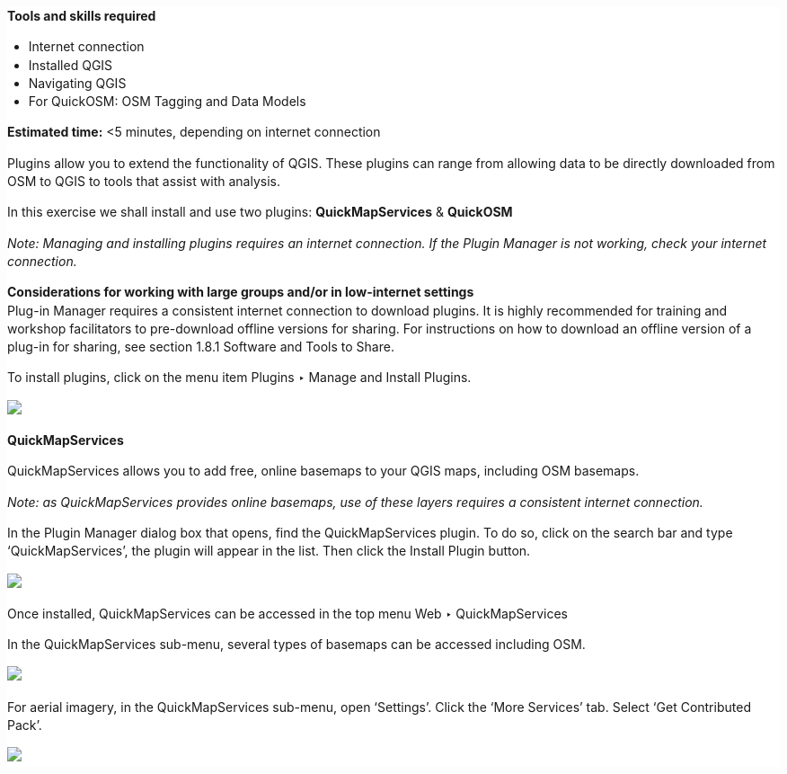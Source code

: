 **Tools and skills required**



*   Internet connection
*   Installed QGIS
*   Navigating QGIS
*   For QuickOSM: OSM Tagging and Data Models

**Estimated time:** <5 minutes, depending on internet connection

Plugins allow you to extend the functionality of QGIS. These plugins can range from allowing data to be directly downloaded from OSM to QGIS to tools that assist with analysis. 

In this exercise we shall install and use two plugins: **QuickMapServices** & **QuickOSM**

*Note: Managing and installing plugins requires an internet connection. If the Plugin Manager is not working, check your internet connection.*

**Considerations for working with large groups and/or in low-internet settings** <br>
Plug-in Manager requires a consistent internet connection to download plugins. It is highly recommended for training and workshop facilitators to pre-download offline versions for sharing. For instructions on how to download an offline version of a plug-in for sharing, see section 1.8.1 Software and Tools to Share.  

To install plugins, click on the menu item Plugins ‣ Manage and Install Plugins. 

![](/images/basic_qgis/installing_plugins_intro.gif)


**QuickMapServices**

QuickMapServices allows you to add free, online basemaps to your QGIS maps, including OSM basemaps. 

*Note: as QuickMapServices provides online basemaps, use of these layers requires a consistent internet connection.*

In the Plugin Manager dialog box that opens, find the QuickMapServices plugin. To do so, click on the search bar and type ‘QuickMapServices’, the plugin will appear in the list. Then click the Install Plugin button.


![](/images/basic_qgis/install_quickmapservices.gif)


Once installed, QuickMapServices can be accessed in the top menu Web ‣ QuickMapServices

In the QuickMapServices sub-menu, several types of basemaps can be accessed including OSM. 



![](/images/basic_qgis/installing_plugins_quickmapservices_OSMbasemap.gif)


For aerial imagery, in the QuickMapServices sub-menu, open ‘Settings’. Click the ‘More Services’ tab. Select ‘Get Contributed Pack’. 



![](/images/basic_qgis/installing_plugins_quickmapservices_contributedpack.gif)

